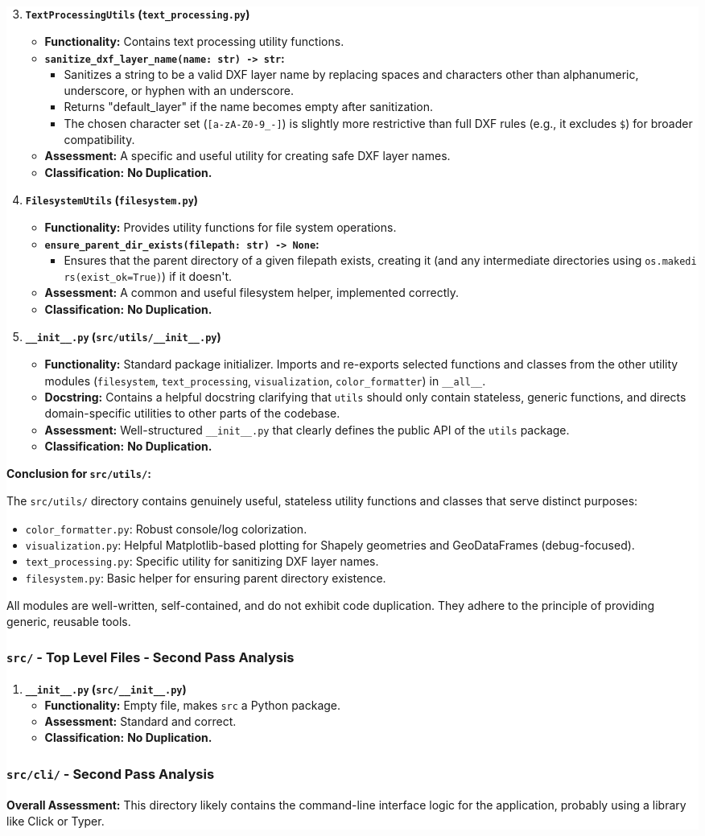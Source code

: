 3.  **`TextProcessingUtils` (`text_processing.py`)**
    *   **Functionality:** Contains text processing utility functions.
    *   **`sanitize_dxf_layer_name(name: str) -> str`:**
        *   Sanitizes a string to be a valid DXF layer name by replacing spaces and characters other than alphanumeric, underscore, or hyphen with an underscore.
        *   Returns "default_layer" if the name becomes empty after sanitization.
        *   The chosen character set (`[a-zA-Z0-9_-]`) is slightly more restrictive than full DXF rules (e.g., it excludes `$`) for broader compatibility.
    *   **Assessment:** A specific and useful utility for creating safe DXF layer names.
    *   **Classification:** **No Duplication.**

4.  **`FilesystemUtils` (`filesystem.py`)**
    *   **Functionality:** Provides utility functions for file system operations.
    *   **`ensure_parent_dir_exists(filepath: str) -> None`:**
        *   Ensures that the parent directory of a given filepath exists, creating it (and any intermediate directories using `os.makedirs(exist_ok=True)`) if it doesn't.
    *   **Assessment:** A common and useful filesystem helper, implemented correctly.
    *   **Classification:** **No Duplication.**

5.  **`__init__.py` (`src/utils/__init__.py`)**
    *   **Functionality:** Standard package initializer. Imports and re-exports selected functions and classes from the other utility modules (`filesystem`, `text_processing`, `visualization`, `color_formatter`) in `__all__`.
    *   **Docstring:** Contains a helpful docstring clarifying that `utils` should only contain stateless, generic functions, and directs domain-specific utilities to other parts of the codebase.
    *   **Assessment:** Well-structured `__init__.py` that clearly defines the public API of the `utils` package.
    *   **Classification:** **No Duplication.**

**Conclusion for `src/utils/`:**

The `src/utils/` directory contains genuinely useful, stateless utility functions and classes that serve distinct purposes:
- `color_formatter.py`: Robust console/log colorization.
- `visualization.py`: Helpful Matplotlib-based plotting for Shapely geometries and GeoDataFrames (debug-focused).
- `text_processing.py`: Specific utility for sanitizing DXF layer names.
- `filesystem.py`: Basic helper for ensuring parent directory existence.

All modules are well-written, self-contained, and do not exhibit code duplication. They adhere to the principle of providing generic, reusable tools.

### `src/` - Top Level Files - Second Pass Analysis

1.  **`__init__.py` (`src/__init__.py`)**
    *   **Functionality:** Empty file, makes `src` a Python package.
    *   **Assessment:** Standard and correct.
    *   **Classification:** **No Duplication.**

### `src/cli/` - Second Pass Analysis

**Overall Assessment:** This directory likely contains the command-line interface logic for the application, probably using a library like Click or Typer.
